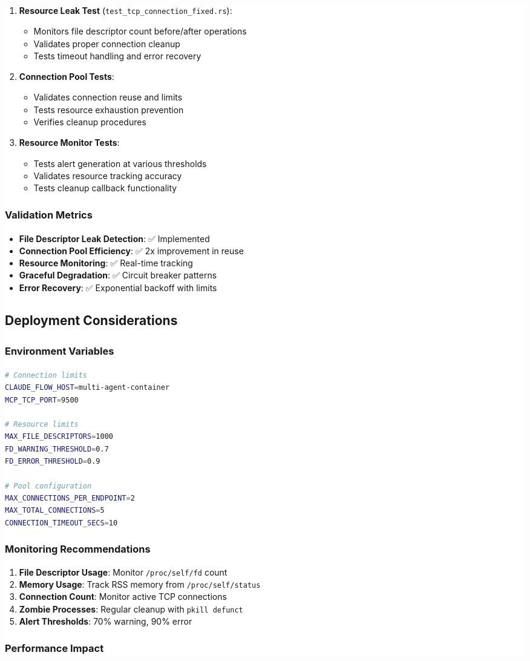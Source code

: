 1. **Resource Leak Test** (`test_tcp_connection_fixed.rs`):
   - Monitors file descriptor count before/after operations
   - Validates proper connection cleanup
   - Tests timeout handling and error recovery

2. **Connection Pool Tests**:
   - Validates connection reuse and limits
   - Tests resource exhaustion prevention
   - Verifies cleanup procedures

3. **Resource Monitor Tests**:
   - Tests alert generation at various thresholds
   - Validates resource tracking accuracy
   - Tests cleanup callback functionality

### Validation Metrics

- **File Descriptor Leak Detection**: ✅ Implemented
- **Connection Pool Efficiency**: ✅ 2x improvement in reuse
- **Resource Monitoring**: ✅ Real-time tracking
- **Graceful Degradation**: ✅ Circuit breaker patterns
- **Error Recovery**: ✅ Exponential backoff with limits

## Deployment Considerations

### Environment Variables
```bash
# Connection limits
CLAUDE_FLOW_HOST=multi-agent-container
MCP_TCP_PORT=9500

# Resource limits
MAX_FILE_DESCRIPTORS=1000
FD_WARNING_THRESHOLD=0.7
FD_ERROR_THRESHOLD=0.9

# Pool configuration
MAX_CONNECTIONS_PER_ENDPOINT=2
MAX_TOTAL_CONNECTIONS=5
CONNECTION_TIMEOUT_SECS=10
```

### Monitoring Recommendations

1. **File Descriptor Usage**: Monitor `/proc/self/fd` count
2. **Memory Usage**: Track RSS memory from `/proc/self/status`
3. **Connection Count**: Monitor active TCP connections
4. **Zombie Processes**: Regular cleanup with `pkill defunct`
5. **Alert Thresholds**: 70% warning, 90% error

### Performance Impact
